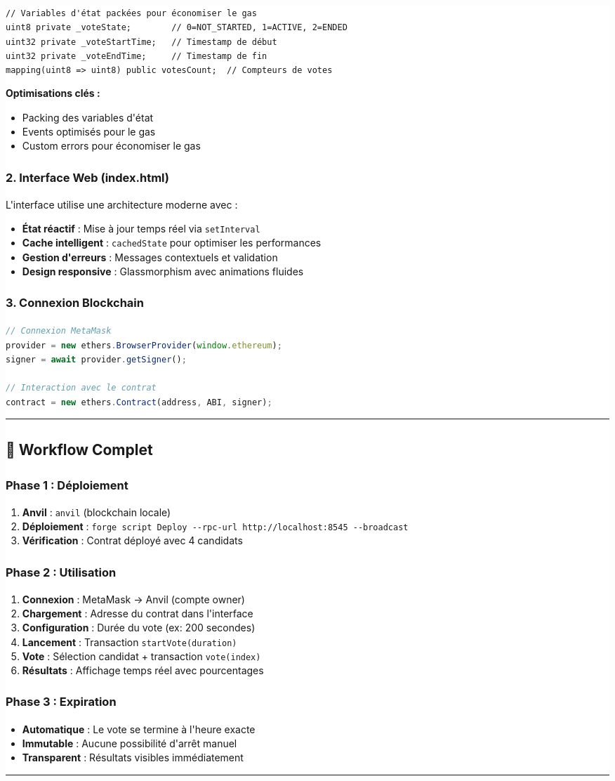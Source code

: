 ```solidity
// Variables d'état packées pour économiser le gas
uint8 private _voteState;        // 0=NOT_STARTED, 1=ACTIVE, 2=ENDED
uint32 private _voteStartTime;   // Timestamp de début
uint32 private _voteEndTime;     // Timestamp de fin
mapping(uint8 => uint8) public votesCount;  // Compteurs de votes
```

**Optimisations clés :**
- Packing des variables d'état
- Events optimisés pour le gas
- Custom errors pour économiser le gas

### 2. Interface Web (index.html)
L'interface utilise une architecture moderne avec :
- **État réactif** : Mise à jour temps réel via `setInterval`
- **Cache intelligent** : `cachedState` pour optimiser les performances
- **Gestion d'erreurs** : Messages contextuels et validation
- **Design responsive** : Glassmorphism avec animations fluides

### 3. Connexion Blockchain
```javascript
// Connexion MetaMask
provider = new ethers.BrowserProvider(window.ethereum);
signer = await provider.getSigner();

// Interaction avec le contrat
contract = new ethers.Contract(address, ABI, signer);
```

---

## 🚀 Workflow Complet

### Phase 1 : Déploiement
1. **Anvil** : `anvil` (blockchain locale)
2. **Déploiement** : `forge script Deploy --rpc-url http://localhost:8545 --broadcast`
3. **Vérification** : Contrat déployé avec 4 candidats

### Phase 2 : Utilisation
1. **Connexion** : MetaMask → Anvil (compte owner)
2. **Chargement** : Adresse du contrat dans l'interface
3. **Configuration** : Durée du vote (ex: 200 secondes)
4. **Lancement** : Transaction `startVote(duration)`
5. **Vote** : Sélection candidat + transaction `vote(index)`
6. **Résultats** : Affichage temps réel avec pourcentages

### Phase 3 : Expiration
- **Automatique** : Le vote se termine à l'heure exacte
- **Immutable** : Aucune possibilité d'arrêt manuel
- **Transparent** : Résultats visibles immédiatement

---